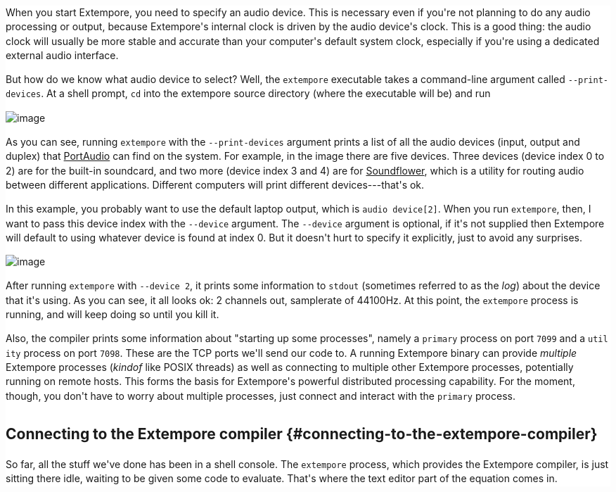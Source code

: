 When you start Extempore, you need to specify an audio device. This is
necessary even if you're not planning to do any audio processing or
output, because Extempore's internal clock is driven by the audio
device's clock. This is a good thing: the audio clock will usually be
more stable and accurate than your computer's default system clock,
especially if you're using a dedicated external audio interface.

But how do we know what audio device to select? Well, the `extempore`
executable takes a command-line argument called `--print-devices`. At a
shell prompt, `cd` into the extempore source directory (where the
executable will be) and run

![image](/images/interacting-with-compiler/extempore-print-devices.png)

As you can see, running `extempore` with the `--print-devices` argument
prints a list of all the audio devices (input, output and duplex) that
[PortAudio](http://www.portaudio.com/) can find on the system. For
example, in the image there are five devices. Three devices (device
index 0 to 2) are for the built-in soundcard, and two more (device index
3 and 4) are for [Soundflower](http://code.google.com/p/soundflower/),
which is a utility for routing audio between different applications.
Different computers will print different devices---that's ok.

In this example, you probably want to use the default laptop output,
which is `audio device[2]`. When you run `extempore`, then, I want to
pass this device index with the `--device` argument. The `--device`
argument is optional, if it's not supplied then Extempore will default
to using whatever device is found at index 0. But it doesn't hurt to
specify it explicitly, just to avoid any surprises.

![image](/images/interacting-with-compiler/extempore-start.png)

After running `extempore` with `--device 2`, it prints some information
to `stdout` (sometimes referred to as the *log*) about the device that
it's using. As you can see, it all looks ok: 2 channels out, samplerate
of 44100Hz. At this point, the `extempore` process is running, and will
keep doing so until you kill it.

Also, the compiler prints some information about "starting up some
processes", namely a `primary` process on port `7099` and a `utility`
process on port `7098`. These are the TCP ports we'll send our code to.
A running Extempore binary can provide *multiple* Extempore processes
(*kindof* like POSIX threads) as well as connecting to multiple other
Extempore processes, potentially running on remote hosts. This forms the
basis for Extempore's powerful distributed processing capability. For
the moment, though, you don't have to worry about multiple processes,
just connect and interact with the `primary` process.

## Connecting to the Extempore compiler {#connecting-to-the-extempore-compiler}

So far, all the stuff we've done has been in a shell console. The
`extempore` process, which provides the Extempore compiler, is just
sitting there idle, waiting to be given some code to evaluate. That's
where the text editor part of the equation comes in.
